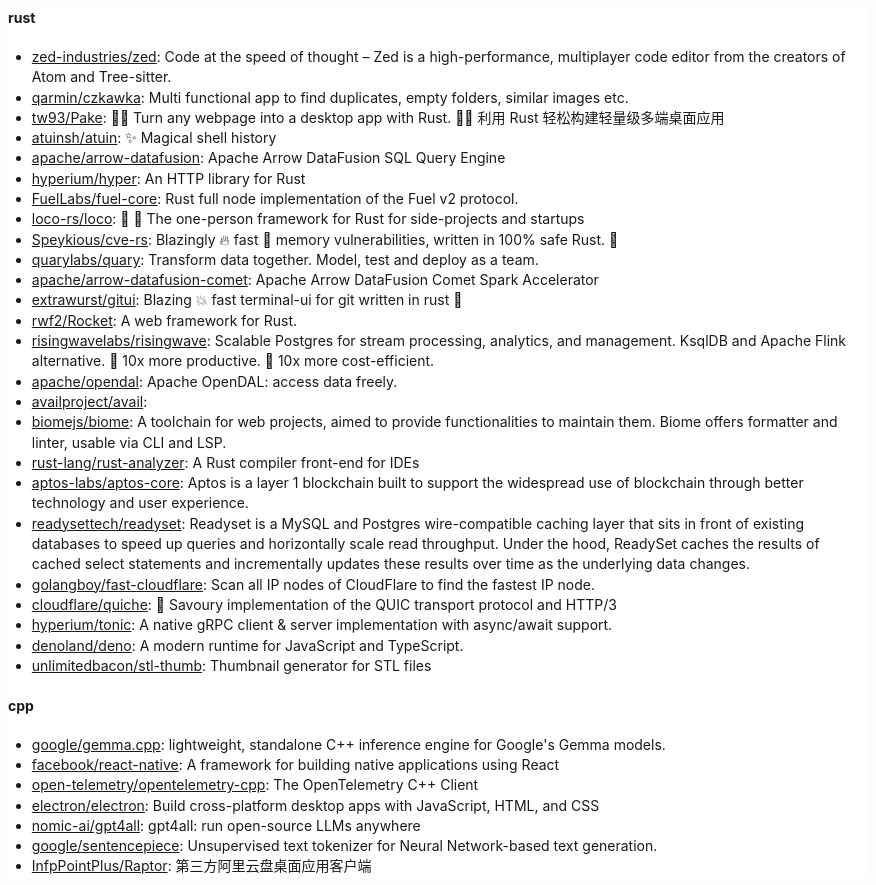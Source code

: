#### rust
* [zed-industries/zed](https://github.com/zed-industries/zed): Code at the speed of thought – Zed is a high-performance, multiplayer code editor from the creators of Atom and Tree-sitter.
* [qarmin/czkawka](https://github.com/qarmin/czkawka): Multi functional app to find duplicates, empty folders, similar images etc.
* [tw93/Pake](https://github.com/tw93/Pake): 🤱🏻 Turn any webpage into a desktop app with Rust. 🤱🏻 利用 Rust 轻松构建轻量级多端桌面应用
* [atuinsh/atuin](https://github.com/atuinsh/atuin): ✨ Magical shell history
* [apache/arrow-datafusion](https://github.com/apache/arrow-datafusion): Apache Arrow DataFusion SQL Query Engine
* [hyperium/hyper](https://github.com/hyperium/hyper): An HTTP library for Rust
* [FuelLabs/fuel-core](https://github.com/FuelLabs/fuel-core): Rust full node implementation of the Fuel v2 protocol.
* [loco-rs/loco](https://github.com/loco-rs/loco): 🚂 🦀 The one-person framework for Rust for side-projects and startups
* [Speykious/cve-rs](https://github.com/Speykious/cve-rs): Blazingly 🔥 fast 🚀 memory vulnerabilities, written in 100% safe Rust. 🦀
* [quarylabs/quary](https://github.com/quarylabs/quary): Transform data together. Model, test and deploy as a team.
* [apache/arrow-datafusion-comet](https://github.com/apache/arrow-datafusion-comet): Apache Arrow DataFusion Comet Spark Accelerator
* [extrawurst/gitui](https://github.com/extrawurst/gitui): Blazing 💥 fast terminal-ui for git written in rust 🦀
* [rwf2/Rocket](https://github.com/rwf2/Rocket): A web framework for Rust.
* [risingwavelabs/risingwave](https://github.com/risingwavelabs/risingwave): Scalable Postgres for stream processing, analytics, and management. KsqlDB and Apache Flink alternative. 🚀 10x more productive. 🚀 10x more cost-efficient.
* [apache/opendal](https://github.com/apache/opendal): Apache OpenDAL: access data freely.
* [availproject/avail](https://github.com/availproject/avail): 
* [biomejs/biome](https://github.com/biomejs/biome): A toolchain for web projects, aimed to provide functionalities to maintain them. Biome offers formatter and linter, usable via CLI and LSP.
* [rust-lang/rust-analyzer](https://github.com/rust-lang/rust-analyzer): A Rust compiler front-end for IDEs
* [aptos-labs/aptos-core](https://github.com/aptos-labs/aptos-core): Aptos is a layer 1 blockchain built to support the widespread use of blockchain through better technology and user experience.
* [readysettech/readyset](https://github.com/readysettech/readyset): Readyset is a MySQL and Postgres wire-compatible caching layer that sits in front of existing databases to speed up queries and horizontally scale read throughput. Under the hood, ReadySet caches the results of cached select statements and incrementally updates these results over time as the underlying data changes.
* [golangboy/fast-cloudflare](https://github.com/golangboy/fast-cloudflare): Scan all IP nodes of CloudFlare to find the fastest IP node.
* [cloudflare/quiche](https://github.com/cloudflare/quiche): 🥧 Savoury implementation of the QUIC transport protocol and HTTP/3
* [hyperium/tonic](https://github.com/hyperium/tonic): A native gRPC client & server implementation with async/await support.
* [denoland/deno](https://github.com/denoland/deno): A modern runtime for JavaScript and TypeScript.
* [unlimitedbacon/stl-thumb](https://github.com/unlimitedbacon/stl-thumb): Thumbnail generator for STL files

#### cpp
* [google/gemma.cpp](https://github.com/google/gemma.cpp): lightweight, standalone C++ inference engine for Google's Gemma models.
* [facebook/react-native](https://github.com/facebook/react-native): A framework for building native applications using React
* [open-telemetry/opentelemetry-cpp](https://github.com/open-telemetry/opentelemetry-cpp): The OpenTelemetry C++ Client
* [electron/electron](https://github.com/electron/electron): Build cross-platform desktop apps with JavaScript, HTML, and CSS
* [nomic-ai/gpt4all](https://github.com/nomic-ai/gpt4all): gpt4all: run open-source LLMs anywhere
* [google/sentencepiece](https://github.com/google/sentencepiece): Unsupervised text tokenizer for Neural Network-based text generation.
* [InfpPointPlus/Raptor](https://github.com/InfpPointPlus/Raptor): 第三方阿里云盘桌面应用客户端